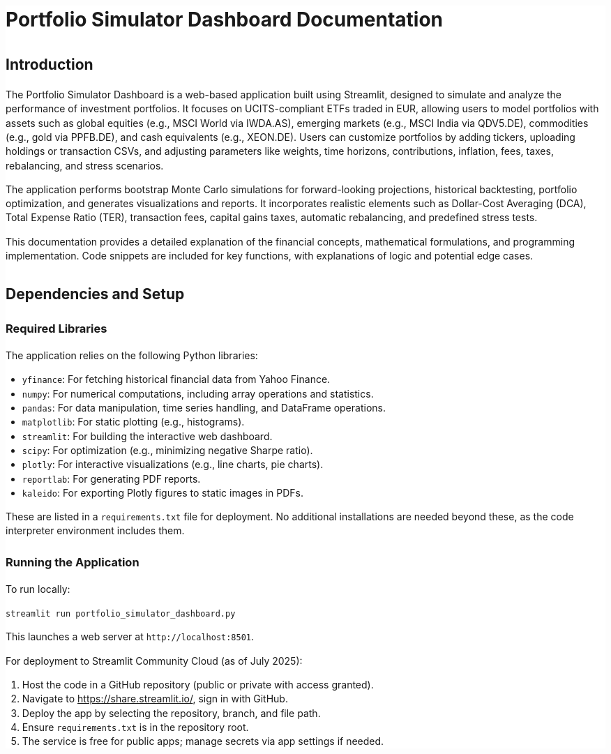 # Portfolio Simulator Dashboard Documentation

## Introduction

The Portfolio Simulator Dashboard is a web-based application built using Streamlit, designed to simulate and analyze the performance of investment portfolios. It focuses on UCITS-compliant ETFs traded in EUR, allowing users to model portfolios with assets such as global equities (e.g., MSCI World via IWDA.AS), emerging markets (e.g., MSCI India via QDV5.DE), commodities (e.g., gold via PPFB.DE), and cash equivalents (e.g., XEON.DE). Users can customize portfolios by adding tickers, uploading holdings or transaction CSVs, and adjusting parameters like weights, time horizons, contributions, inflation, fees, taxes, rebalancing, and stress scenarios.

The application performs bootstrap Monte Carlo simulations for forward-looking projections, historical backtesting, portfolio optimization, and generates visualizations and reports. It incorporates realistic elements such as Dollar-Cost Averaging (DCA), Total Expense Ratio (TER), transaction fees, capital gains taxes, automatic rebalancing, and predefined stress tests.

This documentation provides a detailed explanation of the financial concepts, mathematical formulations, and programming implementation. Code snippets are included for key functions, with explanations of logic and potential edge cases.

## Dependencies and Setup

### Required Libraries
The application relies on the following Python libraries:
- `yfinance`: For fetching historical financial data from Yahoo Finance.
- `numpy`: For numerical computations, including array operations and statistics.
- `pandas`: For data manipulation, time series handling, and DataFrame operations.
- `matplotlib`: For static plotting (e.g., histograms).
- `streamlit`: For building the interactive web dashboard.
- `scipy`: For optimization (e.g., minimizing negative Sharpe ratio).
- `plotly`: For interactive visualizations (e.g., line charts, pie charts).
- `reportlab`: For generating PDF reports.
- `kaleido`: For exporting Plotly figures to static images in PDFs.

These are listed in a `requirements.txt` file for deployment. No additional installations are needed beyond these, as the code interpreter environment includes them.

### Running the Application
To run locally:
```
streamlit run portfolio_simulator_dashboard.py
```
This launches a web server at `http://localhost:8501`.

For deployment to Streamlit Community Cloud (as of July 2025):
1. Host the code in a GitHub repository (public or private with access granted).
2. Navigate to https://share.streamlit.io/, sign in with GitHub.
3. Deploy the app by selecting the repository, branch, and file path.
4. Ensure `requirements.txt` is in the repository root.
5. The service is free for public apps; manage secrets via app settings if needed.
